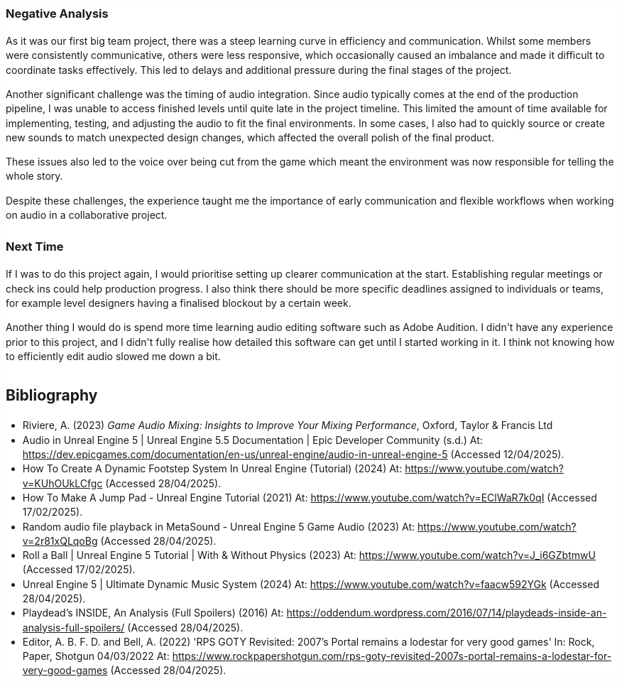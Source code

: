 ### Negative Analysis

As it was our first big team project, there was a steep learning curve in efficiency and communication. Whilst some members were consistently communicative, others were less responsive, which occasionally caused an imbalance and made it difficult to coordinate tasks effectively. This led to delays and additional pressure during the final stages of the project.

Another significant challenge was the timing of audio integration. Since audio typically comes at the end of the production pipeline, I was unable to access finished levels until quite late in the project timeline. This limited the amount of time available for implementing, testing, and adjusting the audio to fit the final environments. In some cases, I also had to quickly source or create new sounds to match unexpected design changes, which affected the overall polish of the final product.

These issues also led to the voice over being cut from the game which meant the environment was now responsible for telling the whole story.

Despite these challenges, the experience taught me the importance of early communication and flexible workflows when working on audio in a collaborative project.

### Next Time

If I was to do this project again, I would prioritise setting up clearer communication at the start. Establishing regular meetings or check ins could help production progress. I also think there should be more specific deadlines assigned to individuals or teams, for example level designers having a finalised blockout by a certain week.

Another thing I would do is spend more time learning audio editing software such as Adobe Audition. I didn't have any experience prior to this project, and I didn't fully realise how detailed this software can get until I started working in it. I think not knowing how to efficiently edit audio slowed me down a bit.



## Bibliography

- Riviere, A. (2023) *Game Audio Mixing: Insights to Improve Your Mixing Performance*, Oxford, Taylor & Francis Ltd  
- Audio in Unreal Engine 5 | Unreal Engine 5.5 Documentation | Epic Developer Community (s.d.) At: https://dev.epicgames.com/documentation/en-us/unreal-engine/audio-in-unreal-engine-5 (Accessed  12/04/2025).
- How To Create A Dynamic Footstep System In Unreal Engine (Tutorial) (2024) At: https://www.youtube.com/watch?v=KUhOUkLCfgc (Accessed  28/04/2025).
- How To Make A Jump Pad - Unreal Engine Tutorial (2021) At: https://www.youtube.com/watch?v=EClWaR7k0qI (Accessed  17/02/2025).
- Random audio file playback in MetaSound - Unreal Engine 5 Game Audio (2023) At: https://www.youtube.com/watch?v=2r81xQLqoBg (Accessed  28/04/2025).
- Roll a Ball | Unreal Engine 5 Tutorial | With & Without Physics (2023) At: https://www.youtube.com/watch?v=J_i6GZbtmwU (Accessed  17/02/2025).
- Unreal Engine 5 | Ultimate Dynamic Music System (2024) At: https://www.youtube.com/watch?v=faacw592YGk (Accessed  28/04/2025).
- Playdead’s INSIDE, An Analysis (Full Spoilers) (2016) At: https://oddendum.wordpress.com/2016/07/14/playdeads-inside-an-analysis-full-spoilers/ (Accessed  28/04/2025).
- Editor, A. B. F. D. and Bell, A. (2022) 'RPS GOTY Revisited: 2007’s Portal remains a lodestar for very good games' In: Rock, Paper, Shotgun 04/03/2022 At: https://www.rockpapershotgun.com/rps-goty-revisited-2007s-portal-remains-a-lodestar-for-very-good-games (Accessed  28/04/2025).
